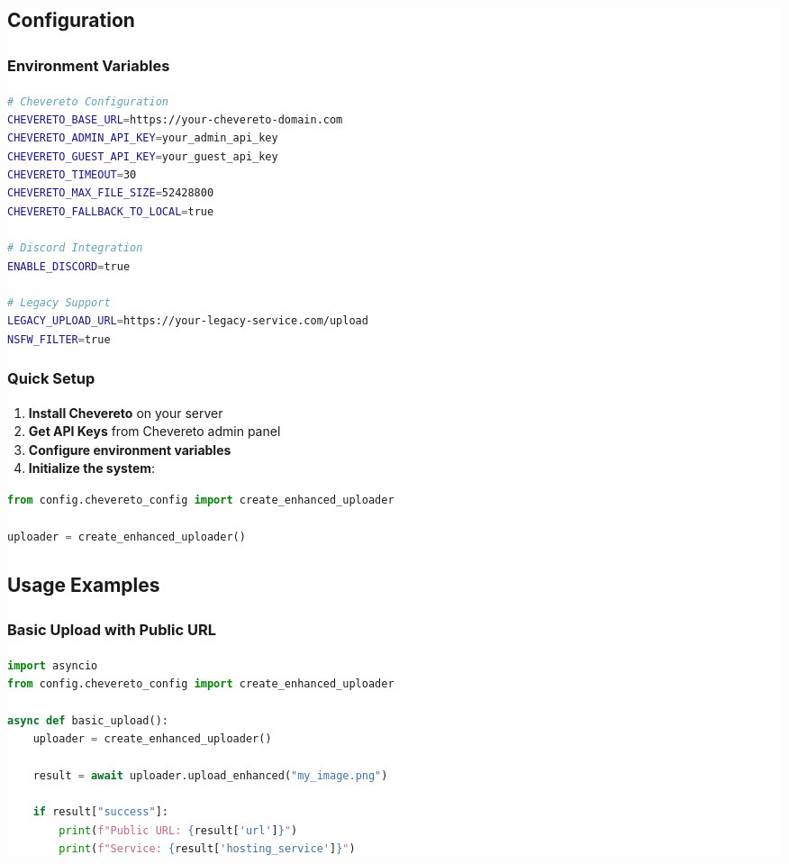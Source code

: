 ## Configuration

### Environment Variables

```bash
# Chevereto Configuration
CHEVERETO_BASE_URL=https://your-chevereto-domain.com
CHEVERETO_ADMIN_API_KEY=your_admin_api_key
CHEVERETO_GUEST_API_KEY=your_guest_api_key
CHEVERETO_TIMEOUT=30
CHEVERETO_MAX_FILE_SIZE=52428800
CHEVERETO_FALLBACK_TO_LOCAL=true

# Discord Integration
ENABLE_DISCORD=true

# Legacy Support
LEGACY_UPLOAD_URL=https://your-legacy-service.com/upload
NSFW_FILTER=true
```

### Quick Setup

1. **Install Chevereto** on your server
2. **Get API Keys** from Chevereto admin panel
3. **Configure environment variables**
4. **Initialize the system**:

```python
from config.chevereto_config import create_enhanced_uploader

uploader = create_enhanced_uploader()
```

## Usage Examples

### Basic Upload with Public URL

```python
import asyncio
from config.chevereto_config import create_enhanced_uploader

async def basic_upload():
    uploader = create_enhanced_uploader()
    
    result = await uploader.upload_enhanced("my_image.png")
    
    if result["success"]:
        print(f"Public URL: {result['url']}")
        print(f"Service: {result['hosting_service']}")
```
